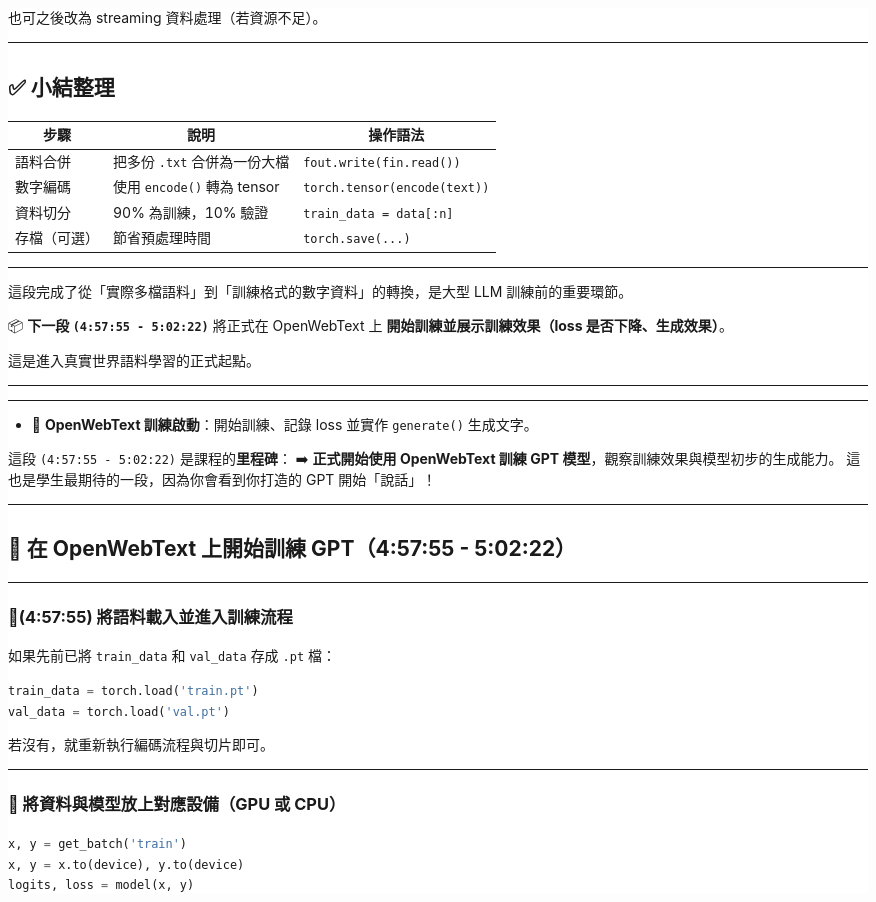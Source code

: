 也可之後改為 streaming 資料處理（若資源不足）。

---

## ✅ 小結整理

| 步驟         | 說明                         | 操作語法                     |
| ------------ | ---------------------------- | ---------------------------- |
| 語料合併     | 把多份 `.txt` 合併為一份大檔 | `fout.write(fin.read())`     |
| 數字編碼     | 使用 `encode()` 轉為 tensor  | `torch.tensor(encode(text))` |
| 資料切分     | 90% 為訓練，10% 驗證         | `train_data = data[:n]`      |
| 存檔（可選） | 節省預處理時間               | `torch.save(...)`            |

---

這段完成了從「實際多檔語料」到「訓練格式的數字資料」的轉換，是大型 LLM 訓練前的重要環節。

📦 **下一段 `(4:57:55 - 5:02:22)`** 將正式在 OpenWebText 上 **開始訓練並展示訓練效果（loss 是否下降、生成效果）**。

這是進入真實世界語料學習的正式起點。

---

---

- 🚀 **OpenWebText 訓練啟動**：開始訓練、記錄 loss 並實作 `generate()` 生成文字。

這段 `(4:57:55 - 5:02:22)` 是課程的**里程碑**：
➡️ **正式開始使用 OpenWebText 訓練 GPT 模型**，觀察訓練效果與模型初步的生成能力。
這也是學生最期待的一段，因為你會看到你打造的 GPT 開始「說話」！

---

## 🚀 在 OpenWebText 上開始訓練 GPT（4:57:55 - 5:02:22）

---

### 🔹(4:57:55) 將語料載入並進入訓練流程

如果先前已將 `train_data` 和 `val_data` 存成 `.pt` 檔：

```python
train_data = torch.load('train.pt')
val_data = torch.load('val.pt')
```

若沒有，就重新執行編碼流程與切片即可。

---

### 🔹 將資料與模型放上對應設備（GPU 或 CPU）

```python
x, y = get_batch('train')
x, y = x.to(device), y.to(device)
logits, loss = model(x, y)
```
